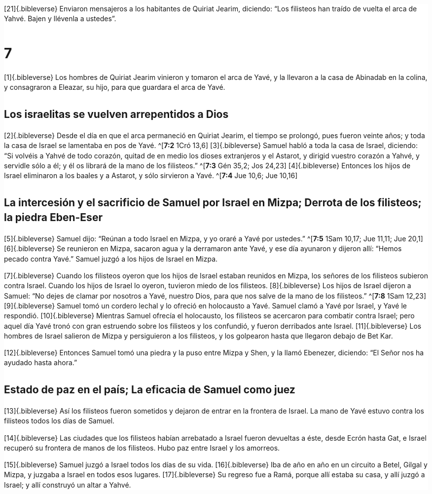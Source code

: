 [21]{.bibleverse} Enviaron mensajeros a los habitantes de Quiriat Jearim, diciendo: “Los filisteos han traído de vuelta el arca de Yahvé. Bajen y llévenla a ustedes”.

# 7
[1]{.bibleverse} Los hombres de Quiriat Jearim vinieron y tomaron el arca de Yavé, y la llevaron a la casa de Abinadab en la colina, y consagraron a Eleazar, su hijo, para que guardara el arca de Yavé.

## Los israelitas se vuelven arrepentidos a Dios
[2]{.bibleverse} Desde el día en que el arca permaneció en Quiriat Jearim, el tiempo se prolongó, pues fueron veinte años; y toda la casa de Israel se lamentaba en pos de Yavé. ^[**7:2** 1Cró 13,6] [3]{.bibleverse} Samuel habló a toda la casa de Israel, diciendo: “Si volvéis a Yahvé de todo corazón, quitad de en medio los dioses extranjeros y el Astarot, y dirigid vuestro corazón a Yahvé, y servidle sólo a él; y él os librará de la mano de los filisteos.” ^[**7:3** Gén 35,2; Jos 24,23] [4]{.bibleverse} Entonces los hijos de Israel eliminaron a los baales y a Astarot, y sólo sirvieron a Yavé. ^[**7:4** Jue 10,6; Jue 10,16]

## La intercesión y el sacrificio de Samuel por Israel en Mizpa; Derrota de los filisteos; la piedra Eben-Eser
[5]{.bibleverse} Samuel dijo: “Reúnan a todo Israel en Mizpa, y yo oraré a Yavé por ustedes.” ^[**7:5** 1Sam 10,17; Jue 11,11; Jue 20,1] [6]{.bibleverse} Se reunieron en Mizpa, sacaron agua y la derramaron ante Yavé, y ese día ayunaron y dijeron allí: “Hemos pecado contra Yavé.” Samuel juzgó a los hijos de Israel en Mizpa.

[7]{.bibleverse} Cuando los filisteos oyeron que los hijos de Israel estaban reunidos en Mizpa, los señores de los filisteos subieron contra Israel. Cuando los hijos de Israel lo oyeron, tuvieron miedo de los filisteos. [8]{.bibleverse} Los hijos de Israel dijeron a Samuel: “No dejes de clamar por nosotros a Yavé, nuestro Dios, para que nos salve de la mano de los filisteos.” ^[**7:8** 1Sam 12,23] [9]{.bibleverse} Samuel tomó un cordero lechal y lo ofreció en holocausto a Yavé. Samuel clamó a Yavé por Israel, y Yavé le respondió. [10]{.bibleverse} Mientras Samuel ofrecía el holocausto, los filisteos se acercaron para combatir contra Israel; pero aquel día Yavé tronó con gran estruendo sobre los filisteos y los confundió, y fueron derribados ante Israel. [11]{.bibleverse} Los hombres de Israel salieron de Mizpa y persiguieron a los filisteos, y los golpearon hasta que llegaron debajo de Bet Kar.

[12]{.bibleverse} Entonces Samuel tomó una piedra y la puso entre Mizpa y Shen, y la llamó Ebenezer, diciendo: “El Señor nos ha ayudado hasta ahora.”

## Estado de paz en el país; La eficacia de Samuel como juez
[13]{.bibleverse} Así los filisteos fueron sometidos y dejaron de entrar en la frontera de Israel. La mano de Yavé estuvo contra los filisteos todos los días de Samuel.

[14]{.bibleverse} Las ciudades que los filisteos habían arrebatado a Israel fueron devueltas a éste, desde Ecrón hasta Gat, e Israel recuperó su frontera de manos de los filisteos. Hubo paz entre Israel y los amorreos.

[15]{.bibleverse} Samuel juzgó a Israel todos los días de su vida. [16]{.bibleverse} Iba de año en año en un circuito a Betel, Gilgal y Mizpa, y juzgaba a Israel en todos esos lugares. [17]{.bibleverse} Su regreso fue a Ramá, porque allí estaba su casa, y allí juzgó a Israel; y allí construyó un altar a Yahvé.
